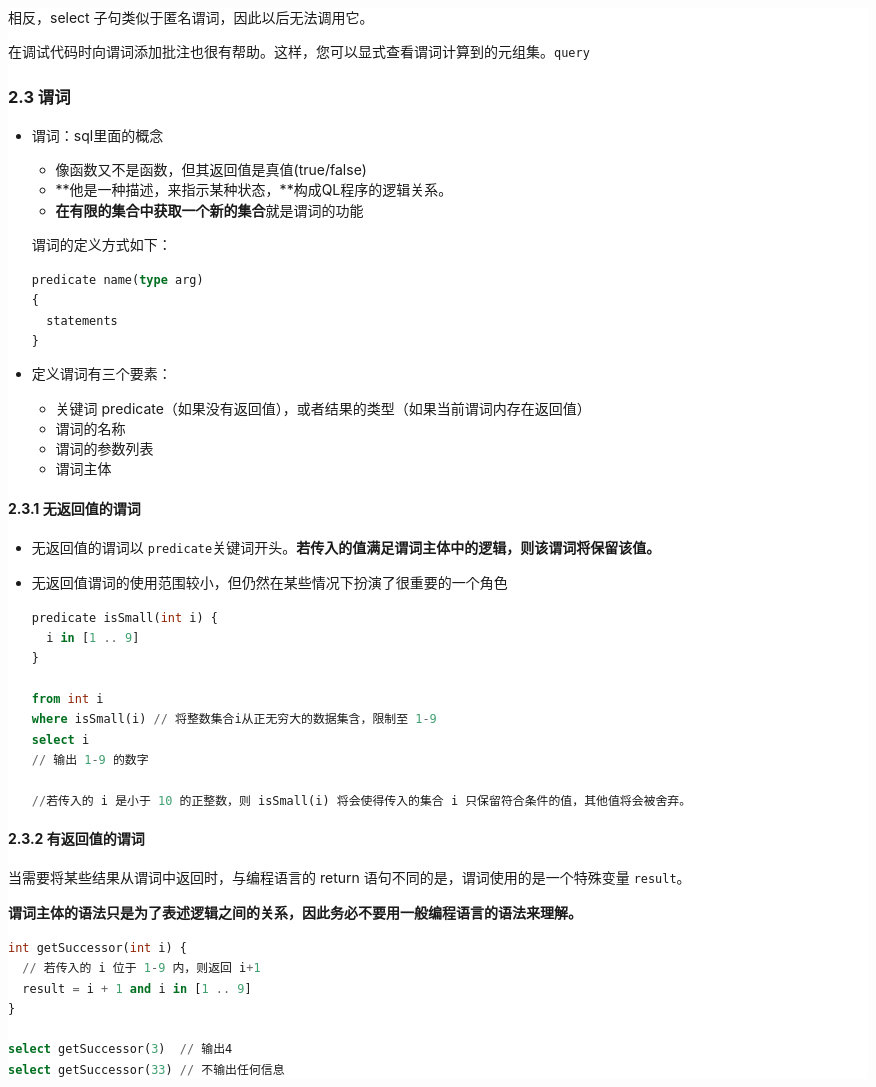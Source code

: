 相反，select 子句类似于匿名谓词，因此以后无法调用它。

在调试代码时向谓词添加批注也很有帮助。这样，您可以显式查看谓词计算到的元组集。`query`

### 2.3 谓词

- 谓词：sql里面的概念

  - 像函数又不是函数，但其返回值是真值(true/false)
  - **他是一种描述，来指示某种状态，**构成QL程序的逻辑关系。
  - **在有限的集合中获取一个新的集合**就是谓词的功能

  谓词的定义方式如下：

  ```sql
  predicate name(type arg)
  {
    statements
  }
  ```
- 定义谓词有三个要素：

  - 关键词 predicate（如果没有返回值），或者结果的类型（如果当前谓词内存在返回值）
  - 谓词的名称
  - 谓词的参数列表
  - 谓词主体

#### 2.3.1 无返回值的谓词

- 无返回值的谓词以 `predicate`关键词开头。**若传入的值满足谓词主体中的逻辑，则该谓词将保留该值。**
- 无返回值谓词的使用范围较小，但仍然在某些情况下扮演了很重要的一个角色

  ```sql
  predicate isSmall(int i) {
    i in [1 .. 9]
  }
  
  from int i 
  where isSmall(i) // 将整数集合i从正无穷大的数据集含，限制至 1-9
  select i
  // 输出 1-9 的数字
  
  //若传入的 i 是小于 10 的正整数，则 isSmall(i) 将会使得传入的集合 i 只保留符合条件的值，其他值将会被舍弃。
  ```

#### 2.3.2 有返回值的谓词

当需要将某些结果从谓词中返回时，与编程语言的 return 语句不同的是，谓词使用的是一个特殊变量 `result`。

**谓词主体的语法只是为了表述逻辑之间的关系，因此务必不要用一般编程语言的语法来理解。**

```sql
int getSuccessor(int i) {
  // 若传入的 i 位于 1-9 内，则返回 i+1
  result = i + 1 and i in [1 .. 9]
}
  
select getSuccessor(3)  // 输出4
select getSuccessor(33) // 不输出任何信息
```
